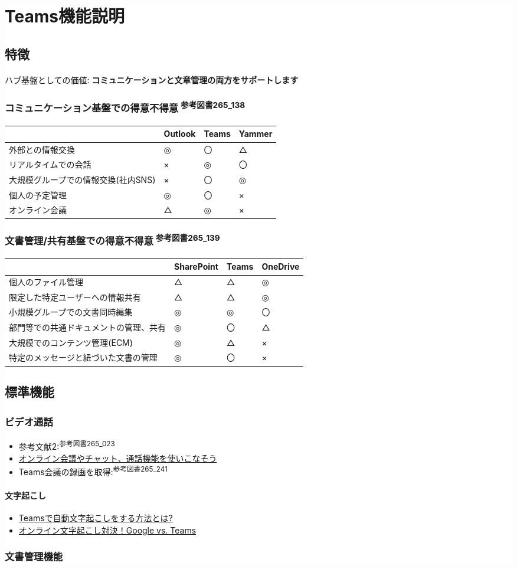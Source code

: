 # Teams機能説明

## 特徴

ハブ基盤としての価値: **コミュニケーションと文章管理の両方をサポートします**

### コミュニケーション基盤での得意不得意 <sup>参考図書265_138</sup>

||Outlook|Teams|Yammer|
|:--|:--|:--|:--|
|外部との情報交換|◎|〇|△|
|リアルタイムでの会話|×|◎|〇|
|大規模グループでの情報交換(社内SNS)|×|〇|◎|
|個人の予定管理|◎|〇|×|
|オンライン会議|△|◎|×|

### 文書管理/共有基盤での得意不得意 <sup>参考図書265_139</sup>

||SharePoint|Teams|OneDrive|
|:--|:--|:--|:--|
|個人のファイル管理|△|△|◎|
|限定した特定ユーザーへの情報共有|△|△|◎|
|小規模グループでの文書同時編集|◎|◎|〇|
|部門等での共通ドキュメントの管理、共有|◎|〇|△|
|大規模でのコンテンツ管理(ECM)|◎|△|×|
|特定のメッセージと紐づいた文書の管理|◎|〇|×|

## 標準機能

### ビデオ通話

- 参考文献2:<sup>参考図書265_023</sup>
- [オンライン会議やチャット、通話機能を使いこなそう](https://prebell.so-net.ne.jp/tips/pre_22112902.html)
- Teams会議の録画を取得:<sup>参考図書265_241</sup>

#### 文字起こし

- [Teamsで自動文字起こしをする方法とは?](https://news.mynavi.jp/article/20220914-2439754/)
- [オンライン文字起こし対決！Google vs. Teams](https://note.com/heartsoft_dev/n/n44229905e4d6)

### 文書管理機能
